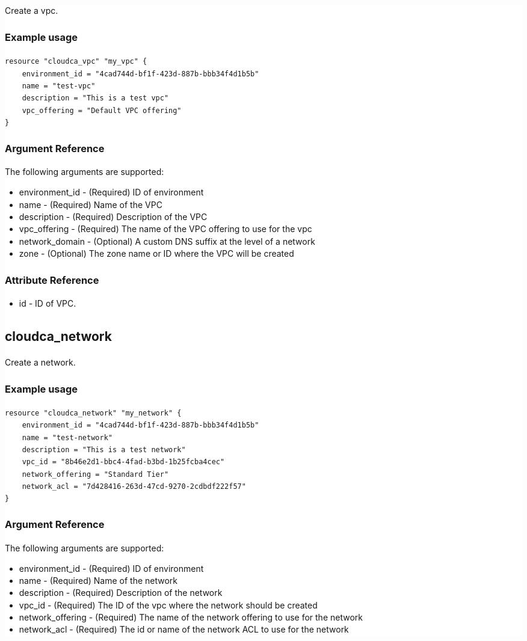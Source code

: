 Create a vpc.

### Example usage

```hcl
resource "cloudca_vpc" "my_vpc" {
	environment_id = "4cad744d-bf1f-423d-887b-bbb34f4d1b5b"
	name = "test-vpc"
	description = "This is a test vpc"
	vpc_offering = "Default VPC offering"
}
```

### Argument Reference

The following arguments are supported:

- environment_id - (Required) ID of environment
- name - (Required) Name of the VPC
- description - (Required) Description of the VPC
- vpc_offering - (Required) The name of the VPC offering to use for the vpc
- network_domain - (Optional) A custom DNS suffix at the level of a network
- zone - (Optional) The zone name or ID where the VPC will be created

### Attribute Reference

- id - ID of VPC.

## cloudca_network

Create a network.

### Example usage

```hcl
resource "cloudca_network" "my_network" {
	environment_id = "4cad744d-bf1f-423d-887b-bbb34f4d1b5b"
	name = "test-network"
	description = "This is a test network"
	vpc_id = "8b46e2d1-bbc4-4fad-b3bd-1b25fcba4cec"
	network_offering = "Standard Tier"
	network_acl = "7d428416-263d-47cd-9270-2cdbdf222f57"
}
```

### Argument Reference

The following arguments are supported:

- environment_id - (Required) ID of environment
- name - (Required) Name of the network
- description - (Required) Description of the network
- vpc_id - (Required) The ID of the vpc where the network should be created
- network_offering - (Required) The name of the network offering to use for the network
- network_acl - (Required) The id or name of the network ACL to use for the network
